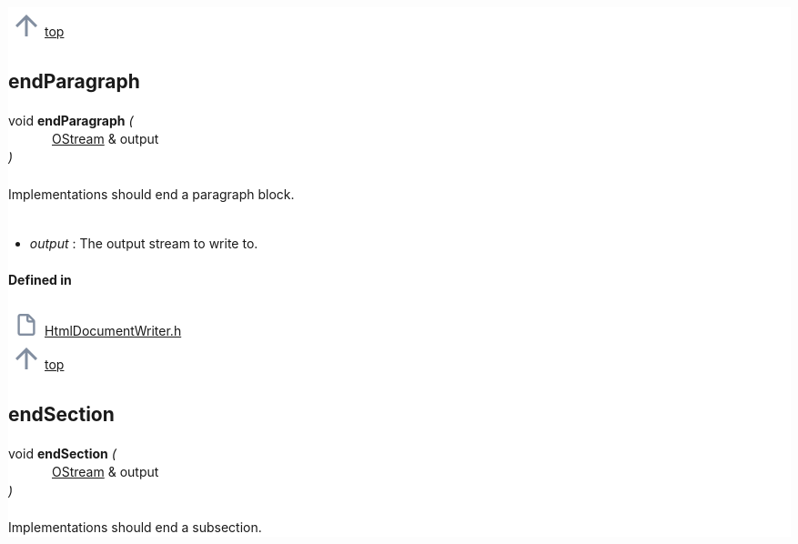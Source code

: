 <span class="icon-list-item"><a href="#htmldocumentwriter" class="icon-list-item"><img src="../images/jumpToTop.svg" class="icon-list-item"/><span class="icon-list-item">top</span>
</a>
</span>
<br/>
<a id="endparagraph"></a>
<h2>endParagraph</h2>
<span class="inline-text">void</span>
<span class="bold-text"><b>endParagraph</b></span>
<span class="italic-text"><i>(</i></span>
<div class="paragraph">
<span class="paragraph"><img src="../images/horSpace24px.svg"/><a href="a00986.md#ostream">OStream</a>
<span class="inline-text"> &amp;</span>
<span class="inline-text">output</span>
</span>
</div>
<span class="italic-text"><i>)</i></span>
<br/>
<br/>
<span class="inline-text">Implementations should end a paragraph block. </span>
<br/>
<br/>
<ul>
<li><span class="italic-text"><i>output</i></span>
<span class="inline-text">: </span>
<span class="inline-text">The output stream to write to. </span>
</li>
</ul>
<a id="defined-in"></a>
<h4>Defined in</h4>
<span class="icon-list-item"><a href="https://github.com/CharlesCarley/MdDox/blob/master/Source/MdDoxTree/HtmlDocumentWriter.h#L105" class="icon-list-item"><img src="../images/file.svg" class="icon-list-item"/><span class="icon-list-item">HtmlDocumentWriter.h</span>
</a>
</span>
<br/>
<span class="icon-list-item"><a href="#htmldocumentwriter" class="icon-list-item"><img src="../images/jumpToTop.svg" class="icon-list-item"/><span class="icon-list-item">top</span>
</a>
</span>
<br/>
<a id="endsection"></a>
<h2>endSection</h2>
<span class="inline-text">void</span>
<span class="bold-text"><b>endSection</b></span>
<span class="italic-text"><i>(</i></span>
<div class="paragraph">
<span class="paragraph"><img src="../images/horSpace24px.svg"/><a href="a00986.md#ostream">OStream</a>
<span class="inline-text"> &amp;</span>
<span class="inline-text">output</span>
</span>
</div>
<span class="italic-text"><i>)</i></span>
<br/>
<br/>
<span class="inline-text">Implementations should end a subsection. </span>
<br/>